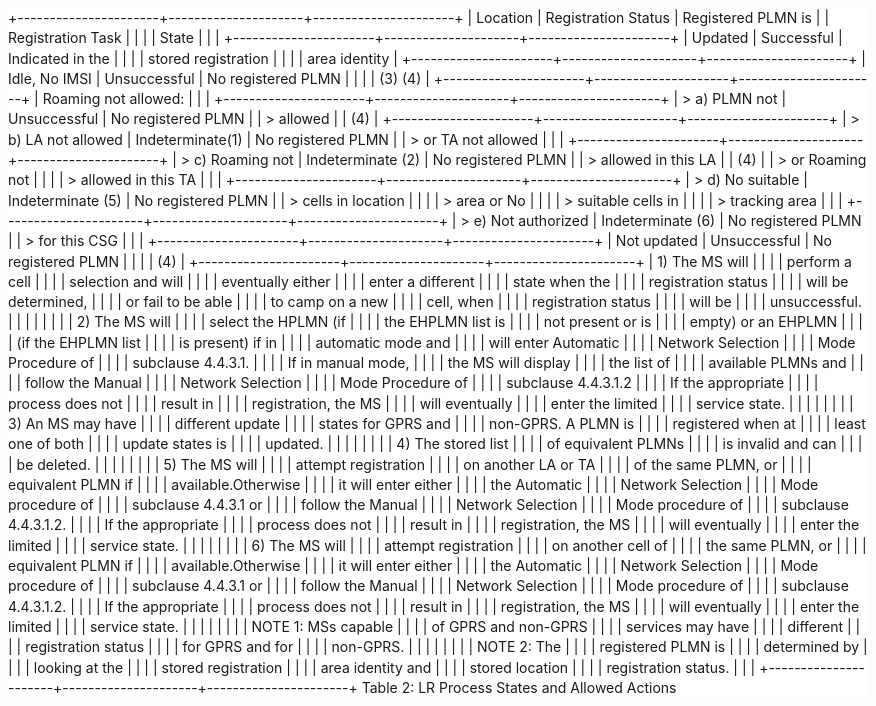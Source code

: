 +----------------------+---------------------+----------------------+ | Location | Registration Status | Registered PLMN is | | Registration Task | | | | State | | | +----------------------+---------------------+----------------------+ | Updated | Successful | Indicated in the | | | | stored registration | | | | area identity | +----------------------+---------------------+----------------------+ | Idle, No IMSI | Unsuccessful | No registered PLMN | | | | (3) (4) | +----------------------+---------------------+----------------------+ | Roaming not allowed: | | | +----------------------+---------------------+----------------------+ | > a) PLMN not | Unsuccessful | No registered PLMN | | > allowed | | (4) | +----------------------+---------------------+----------------------+ | > b) LA not allowed | Indeterminate(1) | No registered PLMN | | > or TA not allowed | | | +----------------------+---------------------+----------------------+ | > c) Roaming not | Indeterminate (2) | No registered PLMN | | > allowed in this LA | | (4) | | > or Roaming not | | | | > allowed in this TA | | | +----------------------+---------------------+----------------------+ | > d) No suitable | Indeterminate (5) | No registered PLMN | | > cells in location | | | | > area or No | | | | > suitable cells in | | | | > tracking area | | | +----------------------+---------------------+----------------------+ | > e) Not authorized | Indeterminate (6) | No registered PLMN | | > for this CSG | | | +----------------------+---------------------+----------------------+ | Not updated | Unsuccessful | No registered PLMN | | | | (4) | +----------------------+---------------------+----------------------+ | 1) The MS will | | | | perform a cell | | | | selection and will | | | | eventually either | | | | enter a different | | | | state when the | | | | registration status | | | | will be determined, | | | | or fail to be able | | | | to camp on a new | | | | cell, when | | | | registration status | | | | will be | | | | unsuccessful. | | | | | | | | 2) The MS will | | | | select the HPLMN (if | | | | the EHPLMN list is | | | | not present or is | | | | empty) or an EHPLMN | | | | (if the EHPLMN list | | | | is present) if in | | | | automatic mode and | | | | will enter Automatic | | | | Network Selection | | | | Mode Procedure of | | | | subclause 4.4.3.1. | | | | If in manual mode, | | | | the MS will display | | | | the list of | | | | available PLMNs and | | | | follow the Manual | | | | Network Selection | | | | Mode Procedure of | | | | subclause 4.4.3.1.2 | | | | If the appropriate | | | | process does not | | | | result in | | | | registration, the MS | | | | will eventually | | | | enter the limited | | | | service state. | | | | | | | | 3) An MS may have | | | | different update | | | | states for GPRS and | | | | non-GPRS. A PLMN is | | | | registered when at | | | | least one of both | | | | update states is | | | | updated. | | | | | | | | 4) The stored list | | | | of equivalent PLMNs | | | | is invalid and can | | | | be deleted. | | | | | | | | 5) The MS will | | | | attempt registration | | | | on another LA or TA | | | | of the same PLMN, or | | | | equivalent PLMN if | | | | available.Otherwise | | | | it will enter either | | | | the Automatic | | | | Network Selection | | | | Mode procedure of | | | | subclause 4.4.3.1 or | | | | follow the Manual | | | | Network Selection | | | | Mode procedure of | | | | subclause 4.4.3.1.2. | | | | If the appropriate | | | | process does not | | | | result in | | | | registration, the MS | | | | will eventually | | | | enter the limited | | | | service state. | | | | | | | | 6) The MS will | | | | attempt registration | | | | on another cell of | | | | the same PLMN, or | | | | equivalent PLMN if | | | | available.Otherwise | | | | it will enter either | | | | the Automatic | | | | Network Selection | | | | Mode procedure of | | | | subclause 4.4.3.1 or | | | | follow the Manual | | | | Network Selection | | | | Mode procedure of | | | | subclause 4.4.3.1.2. | | | | If the appropriate | | | | process does not | | | | result in | | | | registration, the MS | | | | will eventually | | | | enter the limited | | | | service state. | | | | | | | | NOTE 1: MSs capable | | | | of GPRS and non-GPRS | | | | services may have | | | | different | | | | registration status | | | | for GPRS and for | | | | non-GPRS. | | | | | | | | NOTE 2: The | | | | registered PLMN is | | | | determined by | | | | looking at the | | | | stored registration | | | | area identity and | | | | stored location | | | | registration status. | | | +----------------------+---------------------+----------------------+
Table 2: LR Process States and Allowed Actions